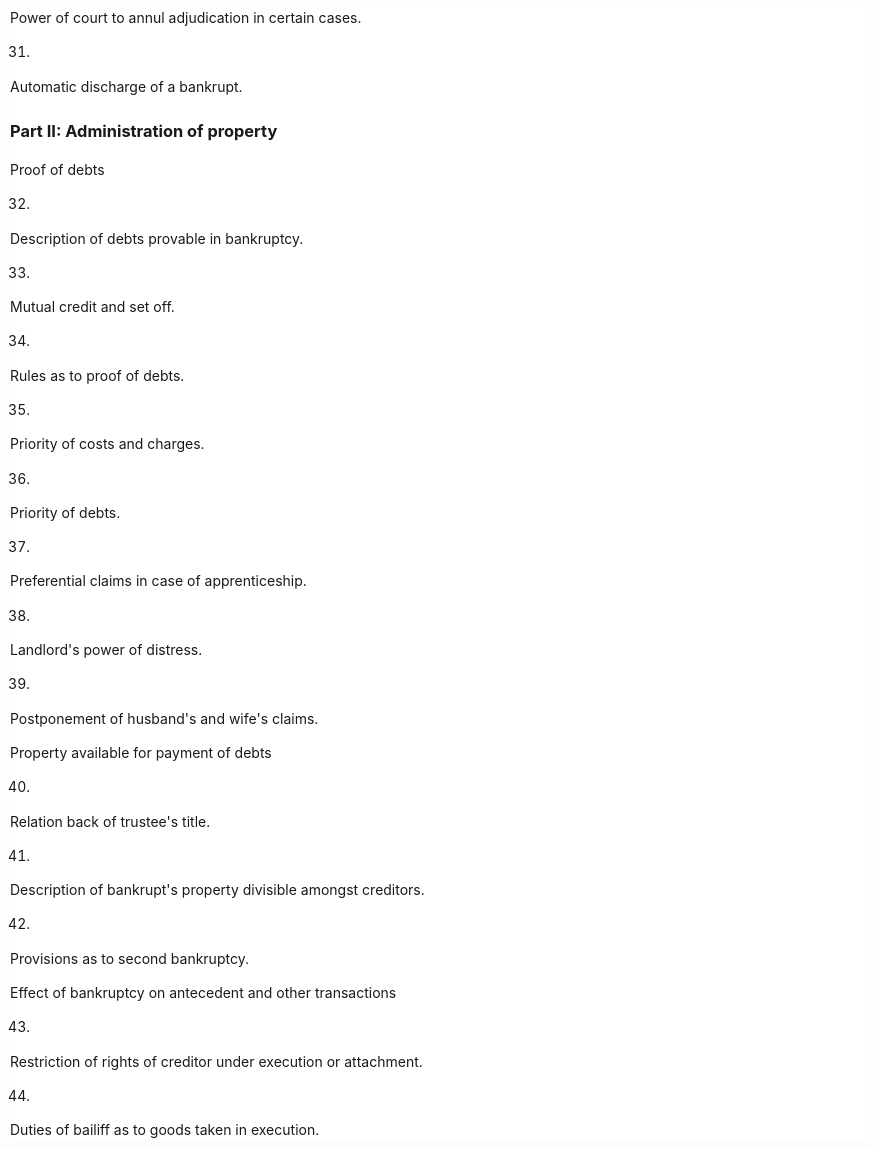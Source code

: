Power of court to annul adjudication in certain cases.

31.

Automatic discharge of a bankrupt.

### Part II: Administration of property

Proof of debts

32.

Description of debts provable in bankruptcy.

33.

Mutual credit and set off.

34.

Rules as to proof of debts.

35.

Priority of costs and charges.

36.

Priority of debts.

37.

Preferential claims in case of apprenticeship.

38.

Landlord's power of distress.

39.

Postponement of husband's and wife's claims.

Property available for payment of debts

40.

Relation back of trustee's title.

41.

Description of bankrupt's property divisible amongst creditors.

42.

Provisions as to second bankruptcy.

Effect of bankruptcy on antecedent and other transactions

43.

Restriction of rights of creditor under execution or attachment.

44.

Duties of bailiff as to goods taken in execution.
